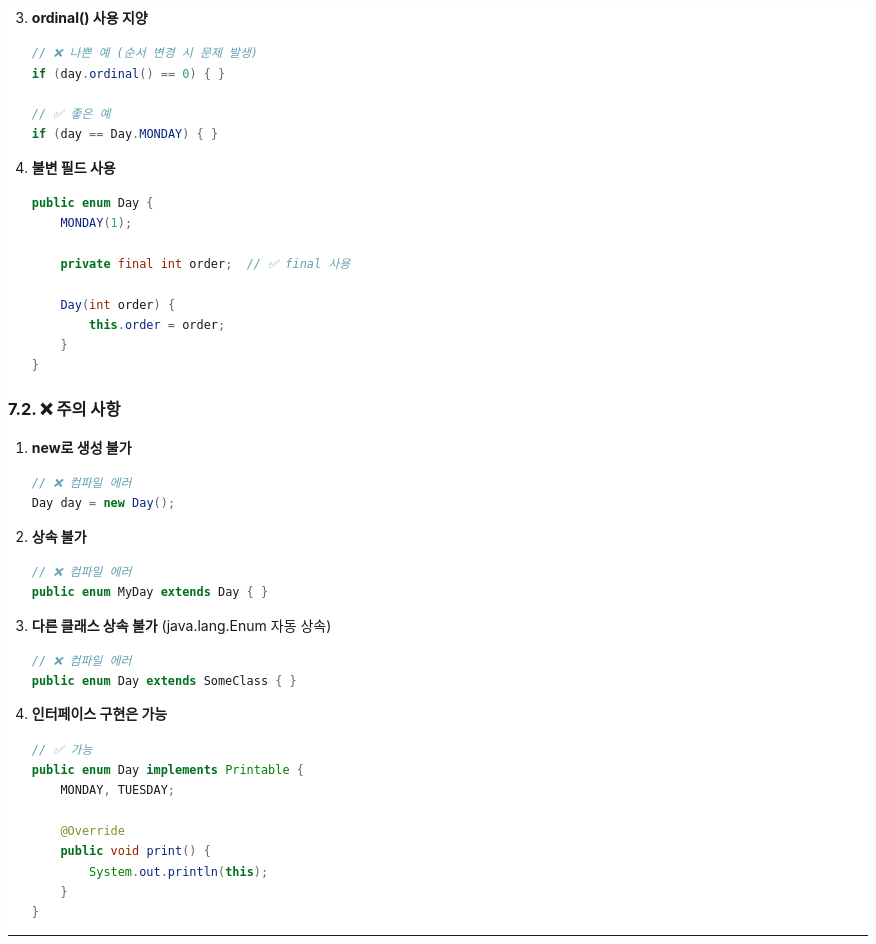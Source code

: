 3. **ordinal() 사용 지양**
   ```java
   // ❌ 나쁜 예 (순서 변경 시 문제 발생)
   if (day.ordinal() == 0) { }

   // ✅ 좋은 예
   if (day == Day.MONDAY) { }
   ```

4. **불변 필드 사용**
   ```java
   public enum Day {
       MONDAY(1);

       private final int order;  // ✅ final 사용

       Day(int order) {
           this.order = order;
       }
   }
   ```

### 7.2. ❌ 주의 사항

1. **new로 생성 불가**
   ```java
   // ❌ 컴파일 에러
   Day day = new Day();
   ```

2. **상속 불가**
   ```java
   // ❌ 컴파일 에러
   public enum MyDay extends Day { }
   ```

3. **다른 클래스 상속 불가** (java.lang.Enum 자동 상속)
   ```java
   // ❌ 컴파일 에러
   public enum Day extends SomeClass { }
   ```

4. **인터페이스 구현은 가능**
   ```java
   // ✅ 가능
   public enum Day implements Printable {
       MONDAY, TUESDAY;

       @Override
       public void print() {
           System.out.println(this);
       }
   }
   ```

---
